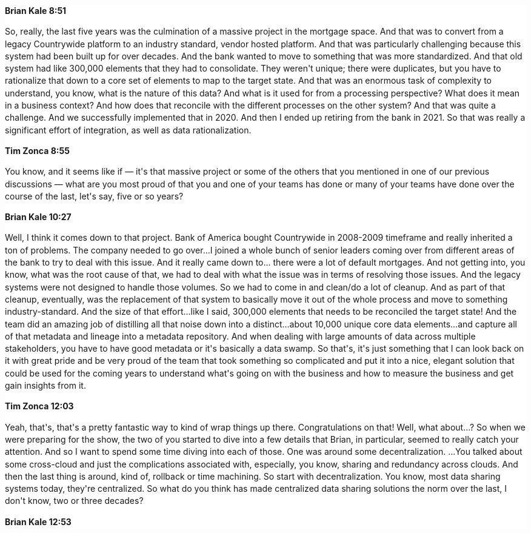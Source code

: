 **Brian Kale  8:51**

So, really, the last five years was the culmination of a massive project in the mortgage space. And that was to convert from a legacy Countrywide platform to an industry standard, vendor hosted platform. And that was particularly challenging because this system had been built up for over decades. And the bank wanted to move to something that was more standardized. And that old system had like 300,000 elements that they had to consolidate. They weren't unique; there were duplicates, but you have to rationalize that down to a core set of elements to map to the target state. And that was an enormous task of complexity to understand, you know, what is the nature of this data? And what is it used for from a processing perspective? What does it mean in a business context? And how does that reconcile with the different processes on the other system? And that was quite a challenge. And we successfully implemented that in 2020. And then I ended up retiring from the bank in 2021. So that was really a significant effort of integration, as well as data rationalization.

**Tim Zonca  8:55**

You know, and it seems like if — it's that massive project or some of the others that you mentioned in one of our previous discussions — what are you most proud of that you and one of your teams has done or many of your teams have done over the course of the last, let's say, five or so years?

**Brian Kale  10:27**

Well, I think it comes down to that project. Bank of America bought Countrywide in 2008-2009 timeframe and really inherited a ton of problems. The company needed to go over...I joined a whole bunch of senior leaders coming over from different areas of the bank to try to deal with this issue. And it really came down to... there were a lot of default mortgages. And not getting into, you know, what was the root cause of that, we had to deal with what the issue was in terms of resolving those issues. And the legacy systems were not designed to handle those volumes. So we had to come in and clean/do a lot of cleanup. And as part of that cleanup, eventually, was the replacement of that system to basically move it out of the whole process and move to something industry-standard. And the size of that effort...like I said, 300,000 elements that needs to be reconciled the target state! And the team did an amazing job of distilling all that noise down into a distinct...about 10,000 unique core data elements...and capture all of that metadata and lineage into a metadata repository. And when dealing with large amounts of data across multiple stakeholders, you have to have good metadata or it's basically a data swamp. So that's, it's just something that I can look back on it with great pride and be very proud of the team that took something so complicated and put it into a nice, elegant solution that could be used for the coming years to understand what's going on with the business and how to measure the business and get gain insights from it.

**Tim Zonca  12:03**

Yeah, that's, that's a pretty fantastic way to kind of wrap things up there. Congratulations on that! Well, what about...? So when we were preparing for the show, the two of you started to dive into a few details that Brian, in particular, seemed to really catch your attention. And so I want to spend some time diving into each of those. One was around some decentralization. ...You talked about some cross-cloud and just the complications associated with, especially, you know, sharing and redundancy across clouds. And then the last thing is around, kind of, rollback or time machining. So start with decentralization. You know, most data sharing systems today, they're centralized. So what do you think has made centralized data sharing solutions the norm over the last, I don't know, two or three decades?

**Brian Kale  12:53**
